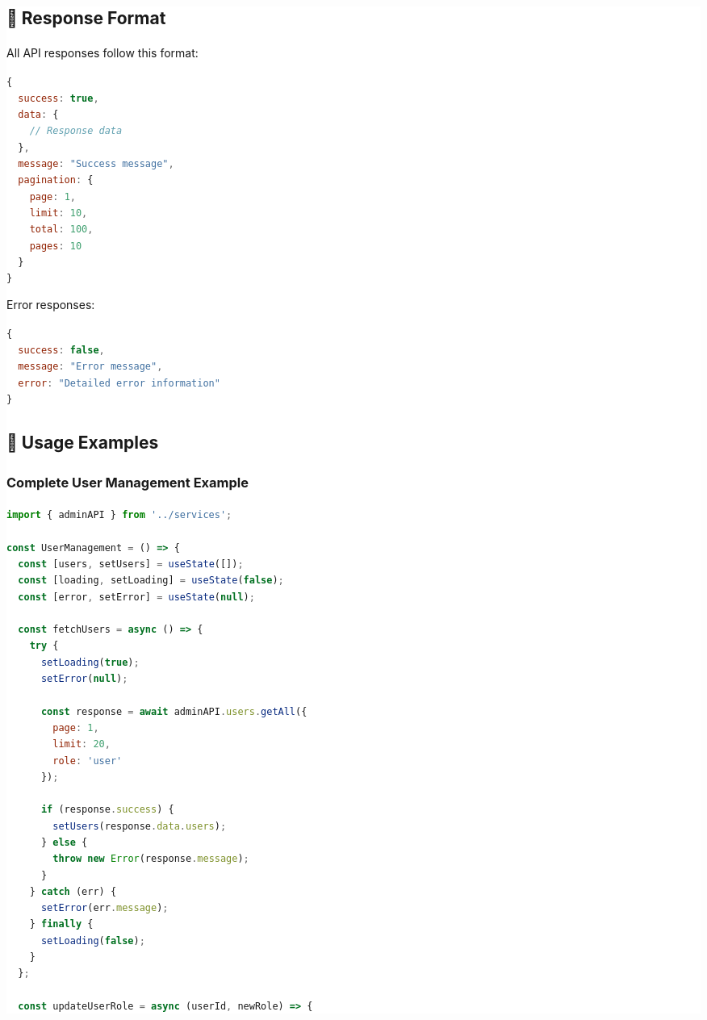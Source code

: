 ## 🔄 Response Format

All API responses follow this format:

```javascript
{
  success: true,
  data: {
    // Response data
  },
  message: "Success message",
  pagination: {
    page: 1,
    limit: 10,
    total: 100,
    pages: 10
  }
}
```

Error responses:
```javascript
{
  success: false,
  message: "Error message",
  error: "Detailed error information"
}
```

## 🚀 Usage Examples

### Complete User Management Example
```javascript
import { adminAPI } from '../services';

const UserManagement = () => {
  const [users, setUsers] = useState([]);
  const [loading, setLoading] = useState(false);
  const [error, setError] = useState(null);

  const fetchUsers = async () => {
    try {
      setLoading(true);
      setError(null);
      
      const response = await adminAPI.users.getAll({
        page: 1,
        limit: 20,
        role: 'user'
      });
      
      if (response.success) {
        setUsers(response.data.users);
      } else {
        throw new Error(response.message);
      }
    } catch (err) {
      setError(err.message);
    } finally {
      setLoading(false);
    }
  };

  const updateUserRole = async (userId, newRole) => {
```